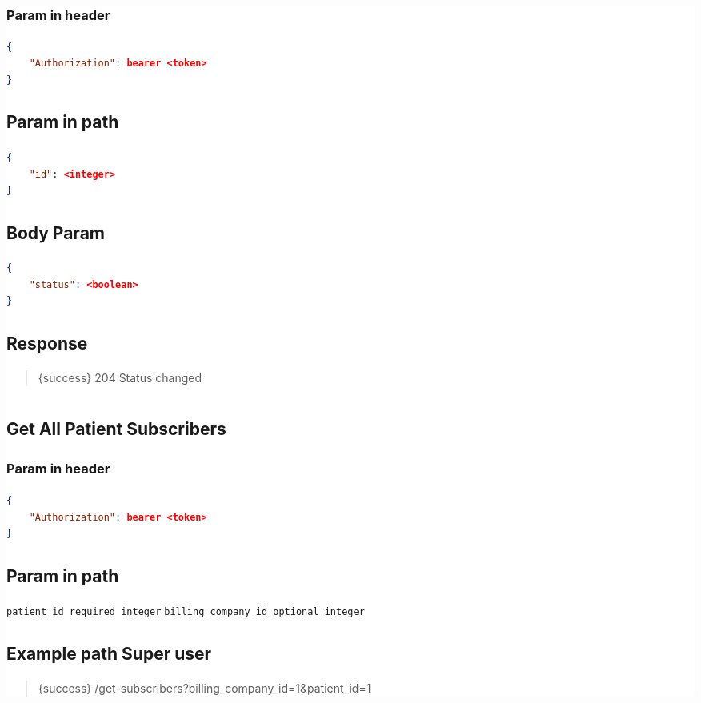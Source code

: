 
### Param in header

```json
{
    "Authorization": bearer <token>
}
```

## Param in path

```json
{
    "id": <integer>
}
```

## Body Param

```json
{
    "status": <boolean>
}
```

## Response

> {success} 204 Status changed


#

<a name="get-all-patient-subscribers"></a>
## Get All Patient Subscribers


### Param in header

```json
{
    "Authorization": bearer <token>
}
```


## Param in path

`patient_id required integer`
`billing_company_id optional integer`

## Example path Super user

> {success} /get-subscribers?billing_company_id=1&patient_id=1
